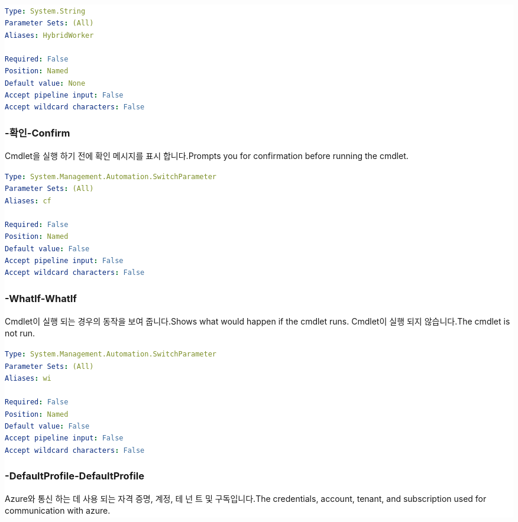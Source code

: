 ```yaml
Type: System.String
Parameter Sets: (All)
Aliases: HybridWorker

Required: False
Position: Named
Default value: None
Accept pipeline input: False
Accept wildcard characters: False
```

### <span data-ttu-id="7a826-144">-확인</span><span class="sxs-lookup"><span data-stu-id="7a826-144">-Confirm</span></span>
<span data-ttu-id="7a826-145">Cmdlet을 실행 하기 전에 확인 메시지를 표시 합니다.</span><span class="sxs-lookup"><span data-stu-id="7a826-145">Prompts you for confirmation before running the cmdlet.</span></span>

```yaml
Type: System.Management.Automation.SwitchParameter
Parameter Sets: (All)
Aliases: cf

Required: False
Position: Named
Default value: False
Accept pipeline input: False
Accept wildcard characters: False
```

### <span data-ttu-id="7a826-146">-WhatIf</span><span class="sxs-lookup"><span data-stu-id="7a826-146">-WhatIf</span></span>
<span data-ttu-id="7a826-147">Cmdlet이 실행 되는 경우의 동작을 보여 줍니다.</span><span class="sxs-lookup"><span data-stu-id="7a826-147">Shows what would happen if the cmdlet runs.</span></span>
<span data-ttu-id="7a826-148">Cmdlet이 실행 되지 않습니다.</span><span class="sxs-lookup"><span data-stu-id="7a826-148">The cmdlet is not run.</span></span>

```yaml
Type: System.Management.Automation.SwitchParameter
Parameter Sets: (All)
Aliases: wi

Required: False
Position: Named
Default value: False
Accept pipeline input: False
Accept wildcard characters: False
```

### <span data-ttu-id="7a826-149">-DefaultProfile</span><span class="sxs-lookup"><span data-stu-id="7a826-149">-DefaultProfile</span></span>
<span data-ttu-id="7a826-150">Azure와 통신 하는 데 사용 되는 자격 증명, 계정, 테 넌 트 및 구독입니다.</span><span class="sxs-lookup"><span data-stu-id="7a826-150">The credentials, account, tenant, and subscription used for communication with azure.</span></span>
